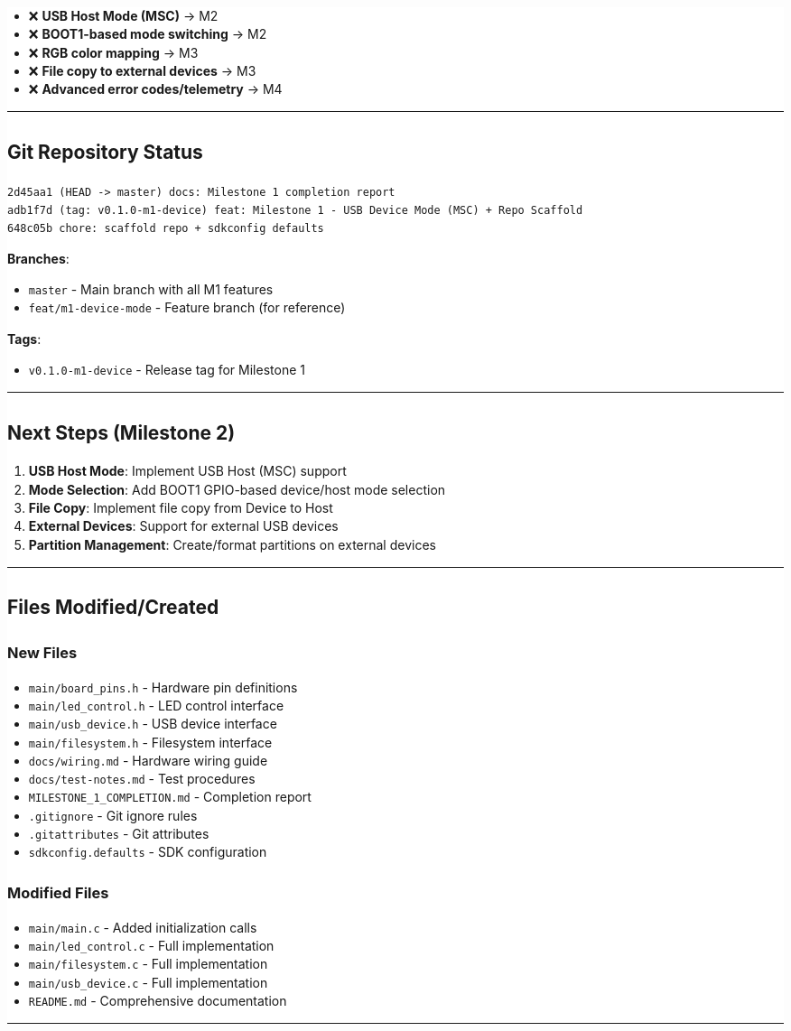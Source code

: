 - ❌ **USB Host Mode (MSC)** → M2
- ❌ **BOOT1-based mode switching** → M2
- ❌ **RGB color mapping** → M3
- ❌ **File copy to external devices** → M3
- ❌ **Advanced error codes/telemetry** → M4

---

## Git Repository Status

```
2d45aa1 (HEAD -> master) docs: Milestone 1 completion report
adb1f7d (tag: v0.1.0-m1-device) feat: Milestone 1 - USB Device Mode (MSC) + Repo Scaffold
648c05b chore: scaffold repo + sdkconfig defaults
```

**Branches**:
- `master` - Main branch with all M1 features
- `feat/m1-device-mode` - Feature branch (for reference)

**Tags**:
- `v0.1.0-m1-device` - Release tag for Milestone 1

---

## Next Steps (Milestone 2)

1. **USB Host Mode**: Implement USB Host (MSC) support
2. **Mode Selection**: Add BOOT1 GPIO-based device/host mode selection
3. **File Copy**: Implement file copy from Device to Host
4. **External Devices**: Support for external USB devices
5. **Partition Management**: Create/format partitions on external devices

---

## Files Modified/Created

### New Files
- `main/board_pins.h` - Hardware pin definitions
- `main/led_control.h` - LED control interface
- `main/usb_device.h` - USB device interface
- `main/filesystem.h` - Filesystem interface
- `docs/wiring.md` - Hardware wiring guide
- `docs/test-notes.md` - Test procedures
- `MILESTONE_1_COMPLETION.md` - Completion report
- `.gitignore` - Git ignore rules
- `.gitattributes` - Git attributes
- `sdkconfig.defaults` - SDK configuration

### Modified Files
- `main/main.c` - Added initialization calls
- `main/led_control.c` - Full implementation
- `main/filesystem.c` - Full implementation
- `main/usb_device.c` - Full implementation
- `README.md` - Comprehensive documentation

---